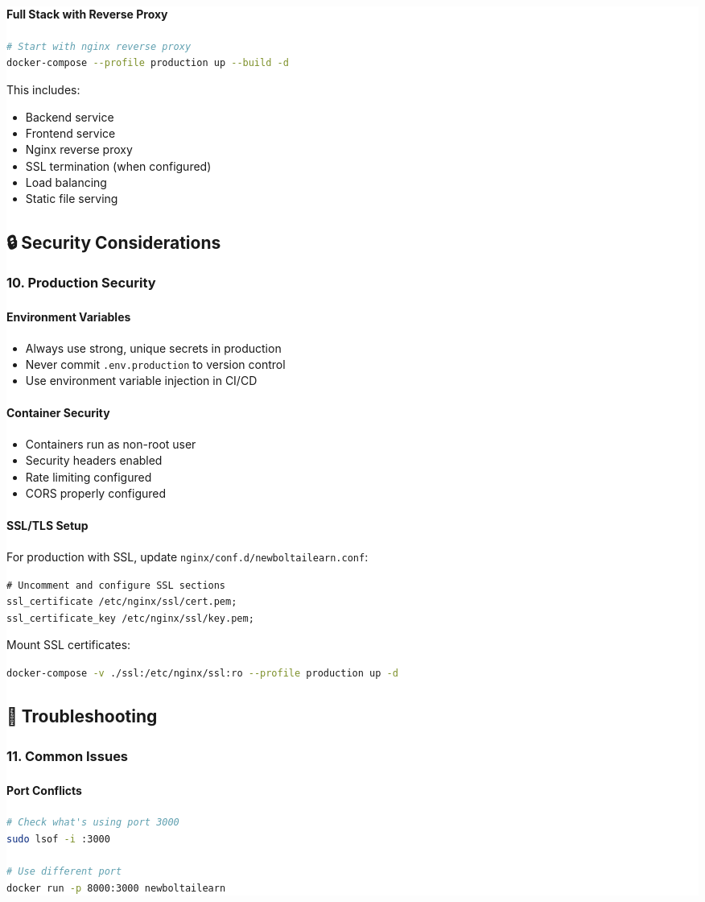 #### Full Stack with Reverse Proxy

```bash
# Start with nginx reverse proxy
docker-compose --profile production up --build -d
```

This includes:
- Backend service
- Frontend service  
- Nginx reverse proxy
- SSL termination (when configured)
- Load balancing
- Static file serving

## 🔒 Security Considerations

### 10. Production Security

#### Environment Variables
- Always use strong, unique secrets in production
- Never commit `.env.production` to version control
- Use environment variable injection in CI/CD

#### Container Security
- Containers run as non-root user
- Security headers enabled
- Rate limiting configured
- CORS properly configured

#### SSL/TLS Setup

For production with SSL, update `nginx/conf.d/newboltailearn.conf`:

```nginx
# Uncomment and configure SSL sections
ssl_certificate /etc/nginx/ssl/cert.pem;
ssl_certificate_key /etc/nginx/ssl/key.pem;
```

Mount SSL certificates:
```bash
docker-compose -v ./ssl:/etc/nginx/ssl:ro --profile production up -d
```

## 🔧 Troubleshooting

### 11. Common Issues

#### Port Conflicts
```bash
# Check what's using port 3000
sudo lsof -i :3000

# Use different port
docker run -p 8000:3000 newboltailearn
```
